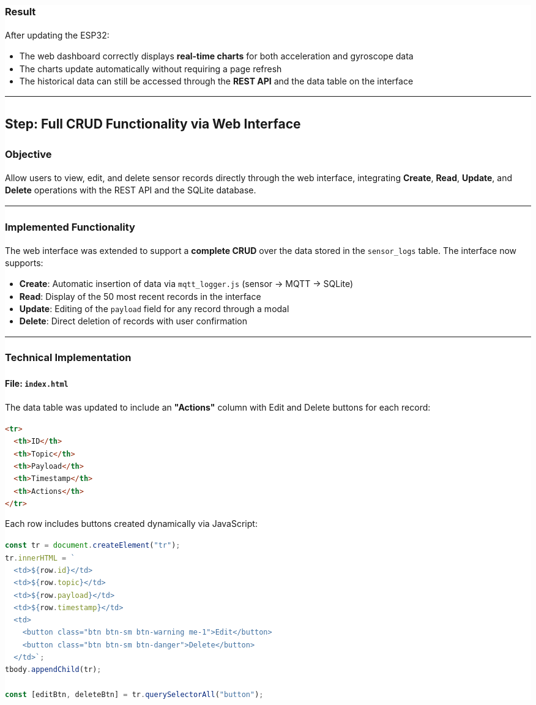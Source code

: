 
### Result

After updating the ESP32:

* The web dashboard correctly displays **real-time charts** for both acceleration and gyroscope data
* The charts update automatically without requiring a page refresh
* The historical data can still be accessed through the **REST API** and the data table on the interface
---

## Step: Full CRUD Functionality via Web Interface

### Objective

Allow users to view, edit, and delete sensor records directly through the web interface, integrating **Create**, **Read**, **Update**, and **Delete** operations with the REST API and the SQLite database.

---

### Implemented Functionality

The web interface was extended to support a **complete CRUD** over the data stored in the `sensor_logs` table. The interface now supports:

* **Create**: Automatic insertion of data via `mqtt_logger.js` (sensor → MQTT → SQLite)
* **Read**: Display of the 50 most recent records in the interface
* **Update**: Editing of the `payload` field for any record through a modal
* **Delete**: Direct deletion of records with user confirmation

---

### Technical Implementation

#### File: `index.html`

The data table was updated to include an **"Actions"** column with Edit and Delete buttons for each record:

```html
<tr>
  <th>ID</th>
  <th>Topic</th>
  <th>Payload</th>
  <th>Timestamp</th>
  <th>Actions</th>
</tr>
```

Each row includes buttons created dynamically via JavaScript:

```javascript
const tr = document.createElement("tr");
tr.innerHTML = `
  <td>${row.id}</td>
  <td>${row.topic}</td>
  <td>${row.payload}</td>
  <td>${row.timestamp}</td>
  <td>
    <button class="btn btn-sm btn-warning me-1">Edit</button>
    <button class="btn btn-sm btn-danger">Delete</button>
  </td>`;
tbody.appendChild(tr);

const [editBtn, deleteBtn] = tr.querySelectorAll("button");
```